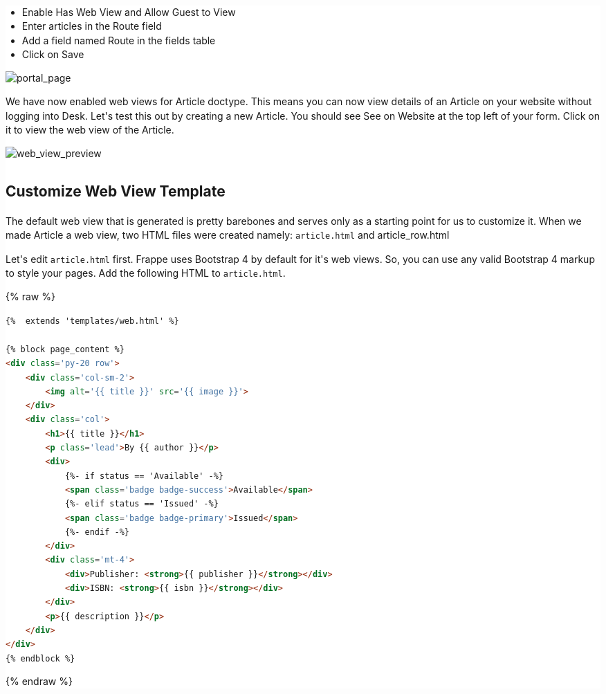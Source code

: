 - Enable Has Web View and Allow Guest to View
- Enter articles in the Route field
- Add a field named Route in the fields table
- Click on Save

![portal_page](https://frappe.school/files/article-web-view.gif)

We have now enabled web views for Article doctype. This means you can now view details of an Article on your website without logging into Desk. Let's test this out by creating a new Article. You should see See on Website at the top left of your form. Click on it to view the web view of the Article.

![web_view_preview](https://frappe.school/files/article-web-page.gif)

## Customize Web View Template

The default web view that is generated is pretty barebones and serves only as a starting point for us to customize it. When we made Article a web view, two HTML files were created namely: `article.html` and article_row.html

Let's edit `article.html` first. Frappe uses Bootstrap 4 by default for it's web views. So, you can use any valid Bootstrap 4 markup to style your pages. Add the following HTML to `article.html`.


{% raw %}
```HTML
{%  extends 'templates/web.html' %}

{% block page_content %}
<div class='py-20 row'>
    <div class='col-sm-2'>
        <img alt='{{ title }}' src='{{ image }}'>
    </div>
    <div class='col'>
        <h1>{{ title }}</h1>
        <p class='lead'>By {{ author }}</p>
        <div>
            {%- if status == 'Available' -%}
            <span class='badge badge-success'>Available</span>
            {%- elif status == 'Issued' -%}
            <span class='badge badge-primary'>Issued</span>
            {%- endif -%}
        </div>
        <div class='mt-4'>
            <div>Publisher: <strong>{{ publisher }}</strong></div>
            <div>ISBN: <strong>{{ isbn }}</strong></div>
        </div>
        <p>{{ description }}</p>
    </div>
</div>
{% endblock %}
```
{% endraw %}
